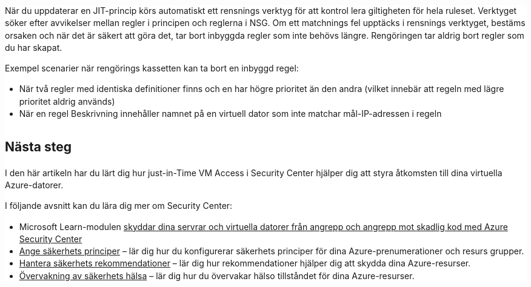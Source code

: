 När du uppdaterar en JIT-princip körs automatiskt ett rensnings verktyg för att kontrol lera giltigheten för hela ruleset. Verktyget söker efter avvikelser mellan regler i principen och reglerna i NSG. Om ett matchnings fel upptäcks i rensnings verktyget, bestäms orsaken och när det är säkert att göra det, tar bort inbyggda regler som inte behövs längre. Rengöringen tar aldrig bort regler som du har skapat.

Exempel scenarier när rengörings kassetten kan ta bort en inbyggd regel:

- När två regler med identiska definitioner finns och en har högre prioritet än den andra (vilket innebär att regeln med lägre prioritet aldrig används)
- När en regel Beskrivning innehåller namnet på en virtuell dator som inte matchar mål-IP-adressen i regeln 


## <a name="next-steps"></a>Nästa steg

I den här artikeln har du lärt dig hur just-in-Time VM Access i Security Center hjälper dig att styra åtkomsten till dina virtuella Azure-datorer.

I följande avsnitt kan du lära dig mer om Security Center:

- Microsoft Learn-modulen [skyddar dina servrar och virtuella datorer från angrepp och angrepp mot skadlig kod med Azure Security Center](https://docs.microsoft.com/learn/modules/secure-vms-with-azure-security-center/)
- [Ange säkerhets principer](tutorial-security-policy.md) – lär dig hur du konfigurerar säkerhets principer för dina Azure-prenumerationer och resurs grupper.
- [Hantera säkerhets rekommendationer](security-center-recommendations.md) – lär dig hur rekommendationer hjälper dig att skydda dina Azure-resurser.
- [Övervakning av säkerhets hälsa](security-center-monitoring.md) – lär dig hur du övervakar hälso tillståndet för dina Azure-resurser.
